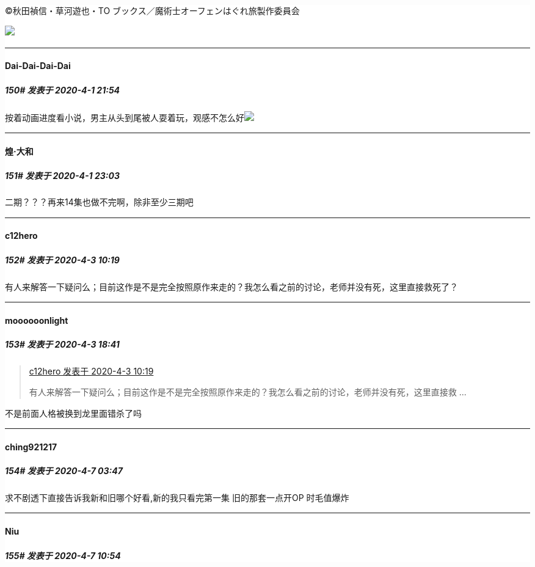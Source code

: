 
©秋田禎信・草河遊也・TO ブックス／魔術士オーフェンはぐれ旅製作委員会

<img src="https://files.catbox.moe/mej9vo.jpg" referrerpolicy="no-referrer">


-----

####  Dai-Dai-Dai-Dai  
##### 150#       发表于 2020-4-1 21:54


按着动画进度看小说，男主从头到尾被人耍着玩，观感不怎么好<img src="https://static.saraba1st.com/image/smiley/face2017/001.png" referrerpolicy="no-referrer">


-----

####  煌·大和  
##### 151#       发表于 2020-4-1 23:03


二期？？？再来14集也做不完啊，除非至少三期吧


-----

####  c12hero  
##### 152#       发表于 2020-4-3 10:19


有人来解答一下疑问么；目前这作是不是完全按照原作来走的？我怎么看之前的讨论，老师并没有死，这里直接救死了？


-----

####  moooooonlight  
##### 153#       发表于 2020-4-3 18:41


<blockquote><a href="httphttps://bbs.saraba1st.com/2b/forum.php?mod=redirect&amp;goto=findpost&amp;pid=46964173&amp;ptid=1589993" target="_blank">c12hero 发表于 2020-4-3 10:19</a>

有人来解答一下疑问么；目前这作是不是完全按照原作来走的？我怎么看之前的讨论，老师并没有死，这里直接救 ...</blockquote>
不是前面人格被换到龙里面错杀了吗


-----

####  ching921217  
##### 154#       发表于 2020-4-7 03:47


求不剧透下直接告诉我新和旧哪个好看,新的我只看完第一集 旧的那套一点开OP 时毛值爆炸


-----

####  Niu  
##### 155#       发表于 2020-4-7 10:54
